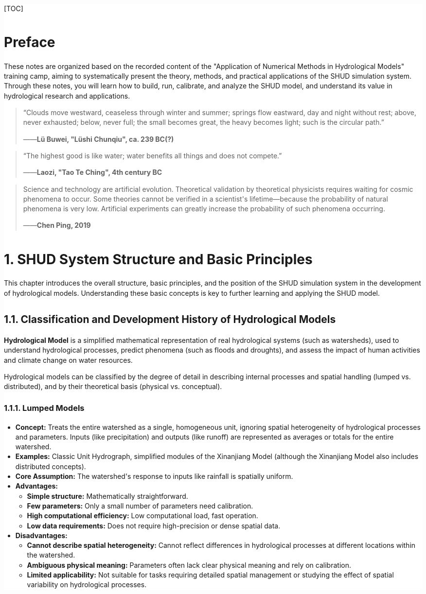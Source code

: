 [TOC]

# Preface

These notes are organized based on the recorded content of the "Application of Numerical Methods in Hydrological Models" training camp, aiming to systematically present the theory, methods, and practical applications of the SHUD simulation system. Through these notes, you will learn how to build, run, calibrate, and analyze the SHUD model, and understand its value in hydrological research and applications.

> “Clouds move westward, ceaseless through winter and summer; springs flow eastward, day and night without rest; above, never exhausted; below, never full; the small becomes great, the heavy becomes light; such is the circular path.”
>
> ——**Lü Buwei, "Lüshi Chunqiu", ca. 239 BC(?)**

> “The highest good is like water; water benefits all things and does not compete.”
>
> ——**Laozi, "Tao Te Ching", 4th century BC**

> Science and technology are artificial evolution. Theoretical validation by theoretical physicists requires waiting for cosmic phenomena to occur. Some theories cannot be verified in a scientist's lifetime—because the probability of natural phenomena is very low. Artificial experiments can greatly increase the probability of such phenomena occurring.
>
> ——**Chen Ping, 2019**

# 1. SHUD System Structure and Basic Principles

This chapter introduces the overall structure, basic principles, and the position of the SHUD simulation system in the development of hydrological models. Understanding these basic concepts is key to further learning and applying the SHUD model.

## 1.1. Classification and Development History of Hydrological Models

**Hydrological Model** is a simplified mathematical representation of real hydrological systems (such as watersheds), used to understand hydrological processes, predict phenomena (such as floods and droughts), and assess the impact of human activities and climate change on water resources.

Hydrological models can be classified by the degree of detail in describing internal processes and spatial handling (lumped vs. distributed), and by their theoretical basis (physical vs. conceptual).

### 1.1.1. Lumped Models

*   **Concept:** Treats the entire watershed as a single, homogeneous unit, ignoring spatial heterogeneity of hydrological processes and parameters. Inputs (like precipitation) and outputs (like runoff) are represented as averages or totals for the entire watershed.
*   **Examples:** Classic Unit Hydrograph, simplified modules of the Xinanjiang Model (although the Xinanjiang Model also includes distributed concepts).
*   **Core Assumption:** The watershed's response to inputs like rainfall is spatially uniform.
*   **Advantages:**
    *   **Simple structure:** Mathematically straightforward.
    *   **Few parameters:** Only a small number of parameters need calibration.
    *   **High computational efficiency:** Low computational load, fast operation.
    *   **Low data requirements:** Does not require high-precision or dense spatial data.
*   **Disadvantages:**
    *   **Cannot describe spatial heterogeneity:** Cannot reflect differences in hydrological processes at different locations within the watershed.
    *   **Ambiguous physical meaning:** Parameters often lack clear physical meaning and rely on calibration.
    *   **Limited applicability:** Not suitable for tasks requiring detailed spatial management or studying the effect of spatial variability on hydrological processes.